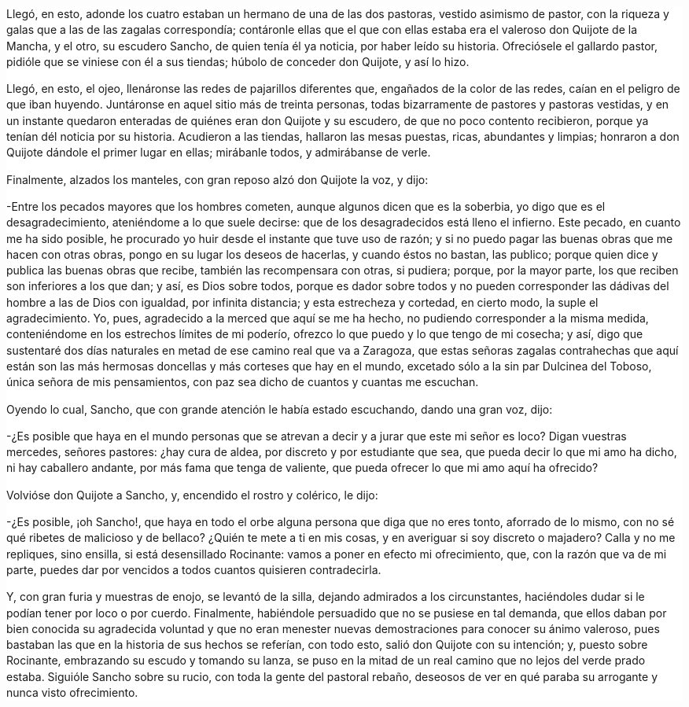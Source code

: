 Llegó, en esto, adonde los cuatro estaban un hermano de una de las dos pastoras, vestido asimismo de pastor, con la riqueza y galas que a las de las zagalas correspondía; contáronle ellas que el que con ellas estaba era el valeroso don Quijote de la Mancha, y el otro, su escudero Sancho, de quien tenía él ya noticia, por haber leído su historia. Ofreciósele el gallardo pastor, pidióle que se viniese con él a sus tiendas; húbolo de conceder don Quijote, y así lo hizo.

Llegó, en esto, el ojeo, llenáronse las redes de pajarillos diferentes que, engañados de la color de las redes, caían en el peligro de que iban huyendo. Juntáronse en aquel sitio más de treinta personas, todas bizarramente de pastores y pastoras vestidas, y en un instante quedaron enteradas de quiénes eran don Quijote y su escudero, de que no poco contento recibieron, porque ya tenían dél noticia por su historia. Acudieron a las tiendas, hallaron las mesas puestas, ricas, abundantes y limpias; honraron a don Quijote dándole el primer lugar en ellas; mirábanle todos, y admirábanse de verle.

Finalmente, alzados los manteles, con gran reposo alzó don Quijote la voz, y dijo:

-Entre los pecados mayores que los hombres cometen, aunque algunos dicen que es la soberbia, yo digo que es el desagradecimiento, ateniéndome a lo que suele decirse: que de los desagradecidos está lleno el infierno. Este pecado, en cuanto me ha sido posible, he procurado yo huir desde el instante que tuve uso de razón; y si no puedo pagar las buenas obras que me hacen con otras obras, pongo en su lugar los deseos de hacerlas, y cuando éstos no bastan, las publico; porque quien dice y publica las buenas obras que recibe, también las recompensara con otras, si pudiera; porque, por la mayor parte, los que reciben son inferiores a los que dan; y así, es Dios sobre todos, porque es dador sobre todos y no pueden corresponder las dádivas del hombre a las de Dios con igualdad, por infinita distancia; y esta estrecheza y cortedad, en cierto modo, la suple el agradecimiento. Yo, pues, agradecido a la merced que aquí se me ha hecho, no pudiendo corresponder a la misma medida, conteniéndome en los estrechos límites de mi poderío, ofrezco lo que puedo y lo que tengo de mi cosecha; y así, digo que sustentaré dos días naturales en metad de ese camino real que va a Zaragoza, que estas señoras zagalas contrahechas que aquí están son las más hermosas doncellas y más corteses que hay en el mundo, excetado sólo a la sin par Dulcinea del Toboso, única señora de mis pensamientos, con paz sea dicho de cuantos y cuantas me escuchan.

Oyendo lo cual, Sancho, que con grande atención le había estado escuchando, dando una gran voz, dijo:

-¿Es posible que haya en el mundo personas que se atrevan a decir y a jurar que este mi señor es loco? Digan vuestras mercedes, señores pastores: ¿hay cura de aldea, por discreto y por estudiante que sea, que pueda decir lo que mi amo ha dicho, ni hay caballero andante, por más fama que tenga de valiente, que pueda ofrecer lo que mi amo aquí ha ofrecido?

Volvióse don Quijote a Sancho, y, encendido el rostro y colérico, le dijo:

-¿Es posible, ¡oh Sancho!, que haya en todo el orbe alguna persona que diga que no eres tonto, aforrado de lo mismo, con no sé qué ribetes de malicioso y de bellaco? ¿Quién te mete a ti en mis cosas, y en averiguar si soy discreto o majadero? Calla y no me repliques, sino ensilla, si está desensillado Rocinante: vamos a poner en efecto mi ofrecimiento, que, con la razón que va de mi parte, puedes dar por vencidos a todos cuantos quisieren contradecirla.

Y, con gran furia y muestras de enojo, se levantó de la silla, dejando admirados a los circunstantes, haciéndoles dudar si le podían tener por loco o por cuerdo. Finalmente, habiéndole persuadido que no se pusiese en tal demanda, que ellos daban por bien conocida su agradecida voluntad y que no eran menester nuevas demostraciones para conocer su ánimo valeroso, pues bastaban las que en la historia de sus hechos se referían, con todo esto, salió don Quijote con su intención; y, puesto sobre Rocinante, embrazando su escudo y tomando su lanza, se puso en la mitad de un real camino que no lejos del verde prado estaba. Siguióle Sancho sobre su rucio, con toda la gente del pastoral rebaño, deseosos de ver en qué paraba su arrogante y nunca visto ofrecimiento.
